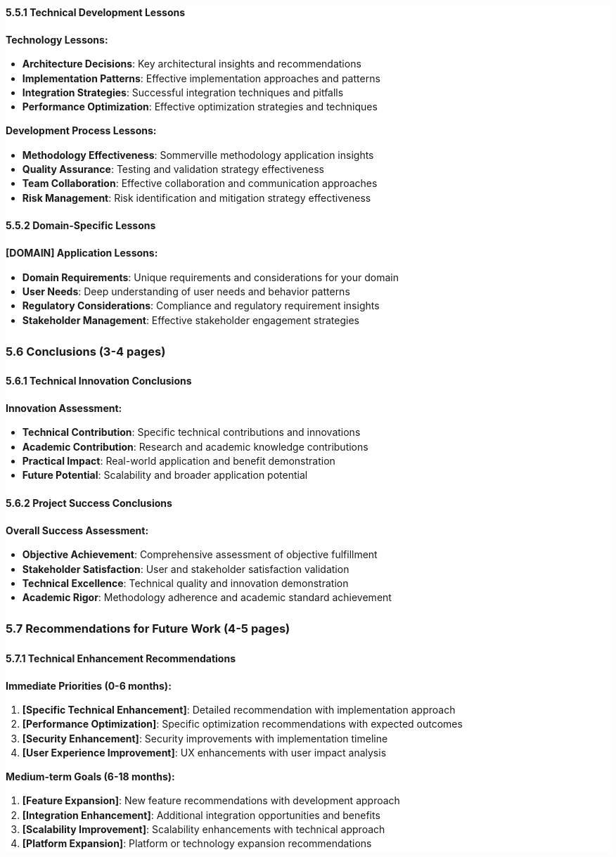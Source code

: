 #### 5.5.1 Technical Development Lessons

**Technology Lessons:**
- **Architecture Decisions**: Key architectural insights and recommendations
- **Implementation Patterns**: Effective implementation approaches and patterns
- **Integration Strategies**: Successful integration techniques and pitfalls
- **Performance Optimization**: Effective optimization strategies and techniques

**Development Process Lessons:**
- **Methodology Effectiveness**: Sommerville methodology application insights
- **Quality Assurance**: Testing and validation strategy effectiveness
- **Team Collaboration**: Effective collaboration and communication approaches
- **Risk Management**: Risk identification and mitigation strategy effectiveness

#### 5.5.2 Domain-Specific Lessons

**[DOMAIN] Application Lessons:**
- **Domain Requirements**: Unique requirements and considerations for your domain
- **User Needs**: Deep understanding of user needs and behavior patterns
- **Regulatory Considerations**: Compliance and regulatory requirement insights
- **Stakeholder Management**: Effective stakeholder engagement strategies

### 5.6 Conclusions (3-4 pages)

#### 5.6.1 Technical Innovation Conclusions

**Innovation Assessment:**
- **Technical Contribution**: Specific technical contributions and innovations
- **Academic Contribution**: Research and academic knowledge contributions
- **Practical Impact**: Real-world application and benefit demonstration
- **Future Potential**: Scalability and broader application potential

#### 5.6.2 Project Success Conclusions

**Overall Success Assessment:**
- **Objective Achievement**: Comprehensive assessment of objective fulfillment
- **Stakeholder Satisfaction**: User and stakeholder satisfaction validation
- **Technical Excellence**: Technical quality and innovation demonstration
- **Academic Rigor**: Methodology adherence and academic standard achievement

### 5.7 Recommendations for Future Work (4-5 pages)

#### 5.7.1 Technical Enhancement Recommendations

**Immediate Priorities (0-6 months):**
1. **[Specific Technical Enhancement]**: Detailed recommendation with implementation approach
2. **[Performance Optimization]**: Specific optimization recommendations with expected outcomes
3. **[Security Enhancement]**: Security improvements with implementation timeline
4. **[User Experience Improvement]**: UX enhancements with user impact analysis

**Medium-term Goals (6-18 months):**
1. **[Feature Expansion]**: New feature recommendations with development approach
2. **[Integration Enhancement]**: Additional integration opportunities and benefits
3. **[Scalability Improvement]**: Scalability enhancements with technical approach
4. **[Platform Expansion]**: Platform or technology expansion recommendations
